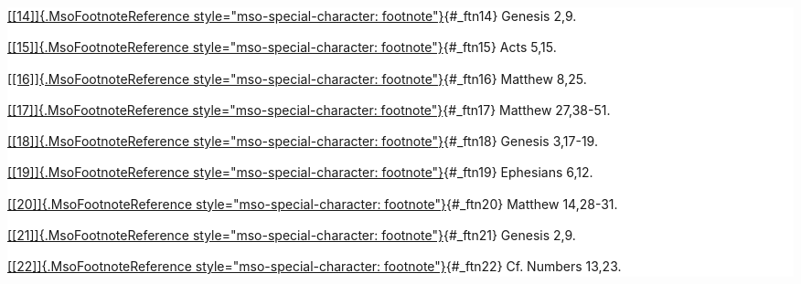 [[\[14\]]{.MsoFootnoteReference style="mso-special-character:
footnote"}](#_ftnref14){#_ftn14} Genesis 2,9.

</div>

<div id="ftn15" style="mso-element:footnote">

[[\[15\]]{.MsoFootnoteReference style="mso-special-character:
footnote"}](#_ftnref15){#_ftn15} Acts 5,15.

</div>

<div id="ftn16" style="mso-element:footnote">

[[\[16\]]{.MsoFootnoteReference style="mso-special-character:
footnote"}](#_ftnref16){#_ftn16} Matthew 8,25.

</div>

<div id="ftn17" style="mso-element:footnote">

[[\[17\]]{.MsoFootnoteReference style="mso-special-character:
footnote"}](#_ftnref17){#_ftn17} Matthew 27,38-51.

</div>

<div id="ftn18" style="mso-element:footnote">

[[\[18\]]{.MsoFootnoteReference style="mso-special-character:
footnote"}](#_ftnref18){#_ftn18} Genesis 3,17-19.

</div>

<div id="ftn19" style="mso-element:footnote">

[[\[19\]]{.MsoFootnoteReference style="mso-special-character:
footnote"}](#_ftnref19){#_ftn19} Ephesians 6,12.

</div>

<div id="ftn20" style="mso-element:footnote">

[[\[20\]]{.MsoFootnoteReference style="mso-special-character:
footnote"}](#_ftnref20){#_ftn20} Matthew 14,28-31.

</div>

<div id="ftn21" style="mso-element:footnote">

[[\[21\]]{.MsoFootnoteReference style="mso-special-character:
footnote"}](#_ftnref21){#_ftn21} Genesis 2,9.

</div>

<div id="ftn22" style="mso-element:footnote">

[[\[22\]]{.MsoFootnoteReference style="mso-special-character:
footnote"}](#_ftnref22){#_ftn22} Cf. Numbers 13,23.

</div>

<div id="ftn23" style="mso-element:footnote">
